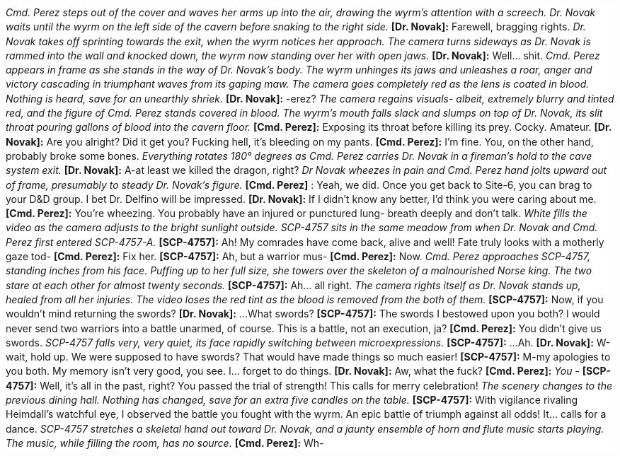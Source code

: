 _Cmd. Perez steps out of the cover and waves her arms up into the air, drawing the wyrm’s attention with a screech. Dr. Novak waits until the wyrm on the left side of the cavern before snaking to the right side._
**[Dr. Novak]:** Farewell, bragging rights.
_Dr. Novak takes off sprinting towards the exit, when the wyrm notices her approach. The camera turns sideways as Dr. Novak is rammed into the wall and knocked down, the wyrm now standing over her with open jaws._
**[Dr. Novak]:** Well… shit.
_Cmd. Perez appears in frame as she stands in the way of Dr. Novak’s body. The wyrm unhinges its jaws and unleashes a roar, anger and victory cascading in triumphant waves from its gaping maw. The camera goes completely red as the lens is coated in blood. Nothing is heard, save for an unearthly shriek._
**[Dr. Novak]:** -erez?
_The camera regains visuals- albeit, extremely blurry and tinted red, and the figure of Cmd. Perez stands covered in blood. The wyrm’s mouth falls slack and slumps on top of Dr. Novak, its slit throat pouring gallons of blood into the cavern floor._
**[Cmd. Perez]:** Exposing its throat before killing its prey. Cocky. Amateur.
**[Dr. Novak]:** Are you alright? Did it get you? Fucking hell, it’s bleeding on my pants.
**[Cmd. Perez]:** I’m fine. You, on the other hand, probably broke some bones.
_Everything rotates 180° degrees as Cmd. Perez carries Dr. Novak in a fireman’s hold to the cave system exit._
**[Dr. Novak]:** A-at least we killed the dragon, right?
_Dr Novak wheezes in pain and Cmd. Perez hand jolts upward out of frame, presumably to steady Dr. Novak’s figure._
**[Cmd. Perez]** : Yeah, we did. Once you get back to Site-6, you can brag to your D&D group. I bet Dr. Delfino will be impressed.
**[Dr. Novak]:** If I didn’t know any better, I’d think you were caring about me.
**[Cmd. Perez]:** You’re wheezing. You probably have an injured or punctured lung- breath deeply and don’t talk.
_White fills the video as the camera adjusts to the bright sunlight outside. SCP-4757 sits in the same meadow from when Dr. Novak and Cmd. Perez first entered SCP-4757-A._
**[SCP-4757]:** Ah! My comrades have come back, alive and well! Fate truly looks with a motherly gaze tod-
**[Cmd. Perez]:** Fix her.
**[SCP-4757]:** Ah, but a warrior mus-
**[Cmd. Perez]:** Now.
_Cmd. Perez approaches SCP-4757, standing inches from his face. Puffing up to her full size, she towers over the skeleton of a malnourished Norse king. The two stare at each other for almost twenty seconds._
**[SCP-4757]:** Ah… all right.
_The camera rights itself as Dr. Novak stands up, healed from all her injuries. The video loses the red tint as the blood is removed from the both of them._
**[SCP-4757]:** Now, if you wouldn’t mind returning the swords?
**[Dr. Novak]:** …What swords?
**[SCP-4757]:** The swords I bestowed upon you both? I would never send two warriors into a battle unarmed, of course. This is a battle, not an execution, ja?
**[Cmd. Perez]:** You didn’t give us swords.
_SCP-4757 falls very, very quiet, its face rapidly switching between microexpressions._
**[SCP-4757]:** …Ah.
**[Dr. Novak]:** W-wait, hold up. We were supposed to have swords? That would have made things so much easier!
**[SCP-4757]:** M-my apologies to you both. My memory isn’t very good, you see. I… forget to do things.
**[Dr. Novak]:** Aw, what the fuck?
**[Cmd. Perez]:** _You_ -
**[SCP-4757]:** Well, it’s all in the past, right? You passed the trial of strength! This calls for merry celebration!
_The scenery changes to the previous dining hall. Nothing has changed, save for an extra five candles on the table._
**[SCP-4757]:** With vigilance rivaling Heimdall’s watchful eye, I observed the battle you fought with the wyrm. An epic battle of triumph against all odds! It… calls for a dance.
_SCP-4757 stretches a skeletal hand out toward Dr. Novak, and a jaunty ensemble of horn and flute music starts playing. The music, while filling the room, has no source._
**[Cmd. Perez]:** Wh-